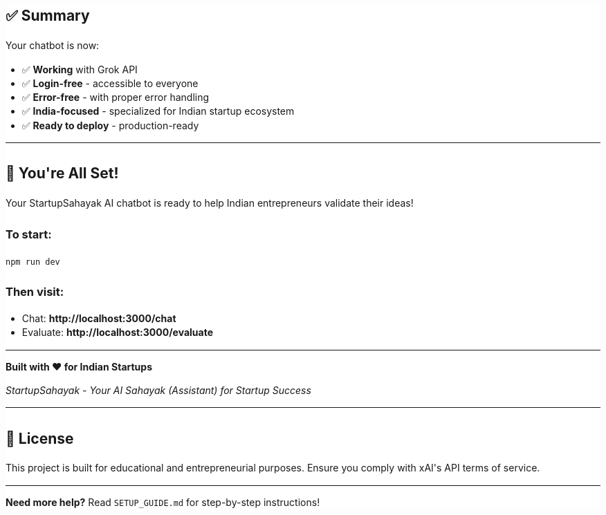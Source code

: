 
## ✅ Summary

Your chatbot is now:
- ✅ **Working** with Grok API
- ✅ **Login-free** - accessible to everyone
- ✅ **Error-free** - with proper error handling
- ✅ **India-focused** - specialized for Indian startup ecosystem
- ✅ **Ready to deploy** - production-ready

---

## 🎉 You're All Set!

Your StartupSahayak AI chatbot is ready to help Indian entrepreneurs validate their ideas!

### To start:
```bash
npm run dev
```

### Then visit:
- Chat: **http://localhost:3000/chat**
- Evaluate: **http://localhost:3000/evaluate**

---

**Built with ❤️ for Indian Startups**

*StartupSahayak - Your AI Sahayak (Assistant) for Startup Success*

---

## 📄 License

This project is built for educational and entrepreneurial purposes. Ensure you comply with xAI's API terms of service.

---

**Need more help?** Read `SETUP_GUIDE.md` for step-by-step instructions!
